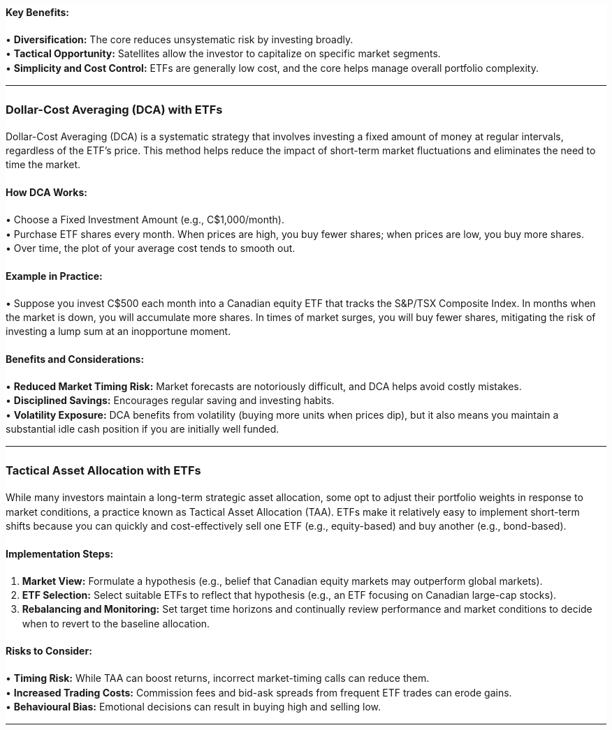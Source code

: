 #### Key Benefits:  
• **Diversification:** The core reduces unsystematic risk by investing broadly.  
• **Tactical Opportunity:** Satellites allow the investor to capitalize on specific market segments.  
• **Simplicity and Cost Control:** ETFs are generally low cost, and the core helps manage overall portfolio complexity.  

---

### Dollar-Cost Averaging (DCA) with ETFs

Dollar-Cost Averaging (DCA) is a systematic strategy that involves investing a fixed amount of money at regular intervals, regardless of the ETF’s price. This method helps reduce the impact of short-term market fluctuations and eliminates the need to time the market.

#### How DCA Works:  
• Choose a Fixed Investment Amount (e.g., C$1,000/month).  
• Purchase ETF shares every month. When prices are high, you buy fewer shares; when prices are low, you buy more shares.  
• Over time, the plot of your average cost tends to smooth out.

#### Example in Practice:  
• Suppose you invest C$500 each month into a Canadian equity ETF that tracks the S&P/TSX Composite Index. In months when the market is down, you will accumulate more shares. In times of market surges, you will buy fewer shares, mitigating the risk of investing a lump sum at an inopportune moment.

#### Benefits and Considerations:  
• **Reduced Market Timing Risk:** Market forecasts are notoriously difficult, and DCA helps avoid costly mistakes.  
• **Disciplined Savings:** Encourages regular saving and investing habits.  
• **Volatility Exposure:** DCA benefits from volatility (buying more units when prices dip), but it also means you maintain a substantial idle cash position if you are initially well funded.

---

### Tactical Asset Allocation with ETFs

While many investors maintain a long-term strategic asset allocation, some opt to adjust their portfolio weights in response to market conditions, a practice known as Tactical Asset Allocation (TAA). ETFs make it relatively easy to implement short-term shifts because you can quickly and cost-effectively sell one ETF (e.g., equity-based) and buy another (e.g., bond-based).

#### Implementation Steps:  
1. **Market View:** Formulate a hypothesis (e.g., belief that Canadian equity markets may outperform global markets).  
2. **ETF Selection:** Select suitable ETFs to reflect that hypothesis (e.g., an ETF focusing on Canadian large-cap stocks).  
3. **Rebalancing and Monitoring:** Set target time horizons and continually review performance and market conditions to decide when to revert to the baseline allocation.

#### Risks to Consider:  
• **Timing Risk:** While TAA can boost returns, incorrect market-timing calls can reduce them.  
• **Increased Trading Costs:** Commission fees and bid-ask spreads from frequent ETF trades can erode gains.  
• **Behavioural Bias:** Emotional decisions can result in buying high and selling low.

---